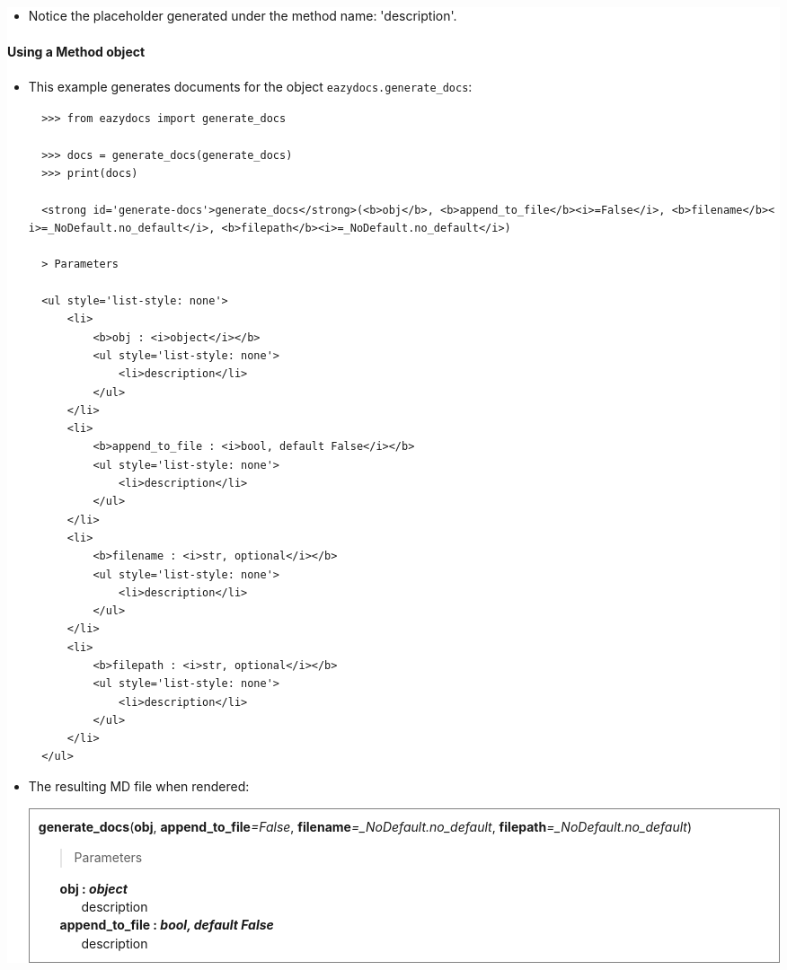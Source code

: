 * Notice the placeholder generated under the method name: 'description'.

#### Using a Method object

- This example generates documents for the object `eazydocs.generate_docs`:

  ```
    >>> from eazydocs import generate_docs

    >>> docs = generate_docs(generate_docs)
    >>> print(docs)

    <strong id='generate-docs'>generate_docs</strong>(<b>obj</b>, <b>append_to_file</b><i>=False</i>, <b>filename</b><i>=_NoDefault.no_default</i>, <b>filepath</b><i>=_NoDefault.no_default</i>)

    > Parameters

    <ul style='list-style: none'>
        <li>
            <b>obj : <i>object</i></b>
            <ul style='list-style: none'>
                <li>description</li>
            </ul>
        </li>
        <li>
            <b>append_to_file : <i>bool, default False</i></b>
            <ul style='list-style: none'>
                <li>description</li>
            </ul>
        </li>
        <li>
            <b>filename : <i>str, optional</i></b>
            <ul style='list-style: none'>
                <li>description</li>
            </ul>
        </li>
        <li>
            <b>filepath : <i>str, optional</i></b>
            <ul style='list-style: none'>
                <li>description</li>
            </ul>
        </li>
    </ul>
  ```

- The resulting MD file when rendered:
    <div style="border:1px solid gray; padding: 10px">
    <strong id='generate-docs'>generate_docs</strong>(<b>obj</b>, <b>append_to_file</b><i>=False</i>, <b>filename</b><i>=_NoDefault.no_default</i>, <b>filepath</b><i>=_NoDefault.no_default</i>)

  > Parameters

    <ul style='list-style: none'>
        <li>
            <b>obj : <i>object</i></b>
            <ul style='list-style: none'>
                <li>description</li>
            </ul>
        </li>
        <li>
            <b>append_to_file : <i>bool, default False</i></b>
            <ul style='list-style: none'>
                <li>description</li>
            </ul>
        </li>
        <li>